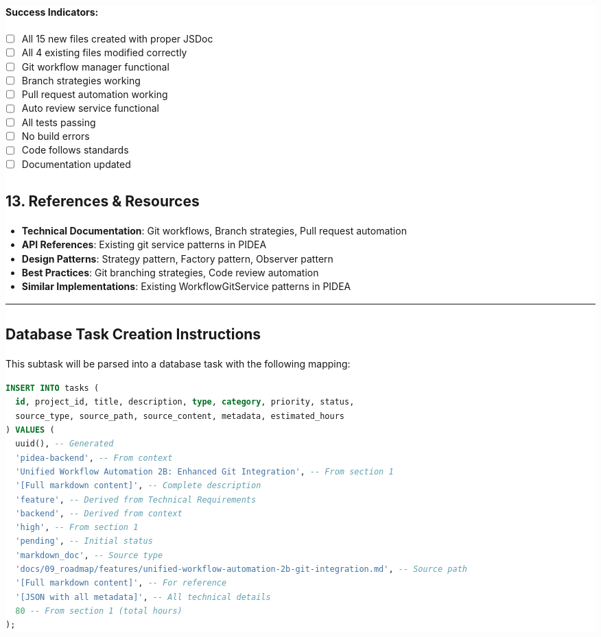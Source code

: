 #### Success Indicators:
- [ ] All 15 new files created with proper JSDoc
- [ ] All 4 existing files modified correctly
- [ ] Git workflow manager functional
- [ ] Branch strategies working
- [ ] Pull request automation working
- [ ] Auto review service functional
- [ ] All tests passing
- [ ] No build errors
- [ ] Code follows standards
- [ ] Documentation updated

## 13. References & Resources
- **Technical Documentation**: Git workflows, Branch strategies, Pull request automation
- **API References**: Existing git service patterns in PIDEA
- **Design Patterns**: Strategy pattern, Factory pattern, Observer pattern
- **Best Practices**: Git branching strategies, Code review automation
- **Similar Implementations**: Existing WorkflowGitService patterns in PIDEA

---

## Database Task Creation Instructions

This subtask will be parsed into a database task with the following mapping:

```sql
INSERT INTO tasks (
  id, project_id, title, description, type, category, priority, status,
  source_type, source_path, source_content, metadata, estimated_hours
) VALUES (
  uuid(), -- Generated
  'pidea-backend', -- From context
  'Unified Workflow Automation 2B: Enhanced Git Integration', -- From section 1
  '[Full markdown content]', -- Complete description
  'feature', -- Derived from Technical Requirements
  'backend', -- Derived from context
  'high', -- From section 1
  'pending', -- Initial status
  'markdown_doc', -- Source type
  'docs/09_roadmap/features/unified-workflow-automation-2b-git-integration.md', -- Source path
  '[Full markdown content]', -- For reference
  '[JSON with all metadata]', -- All technical details
  80 -- From section 1 (total hours)
);
``` 